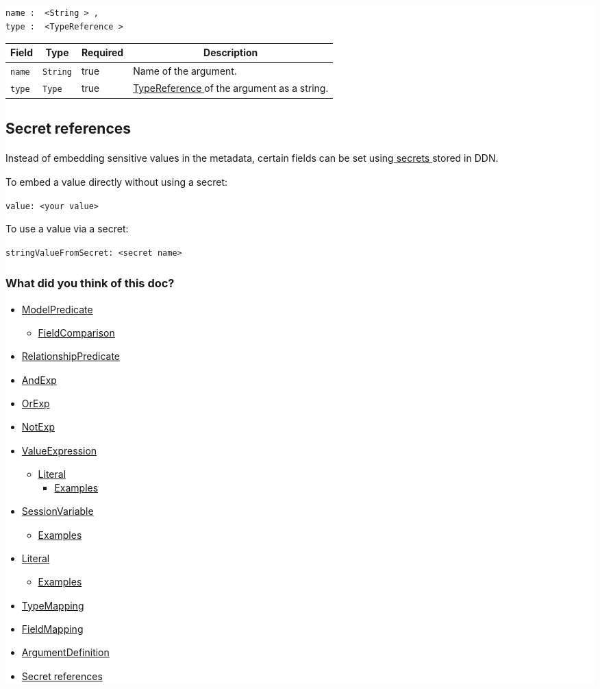 ```
name :  <String > ,
type :  <TypeReference >
```

| Field | Type | Required | Description |
|---|---|---|---|
|  `name`  |  `String`  | true | Name of the argument. |
|  `type`  |  `Type`  | true | [ TypeReference ](https://hasura.io/docs/3.0/data-domain-modeling/types/#primitive-types-and-type-references)of the argument as a string. |


## Secret references​

Instead of embedding sensitive values in the metadata, certain fields can be set using[ secrets ](https://hasura.io/docs/3.0/ci-cd/secrets/)stored in DDN.

To embed a value directly without using a secret:

`value: <your value>`

To use a value via a secret:

`stringValueFromSecret: <secret name>`

### What did you think of this doc?

- [ ModelPredicate ](https://hasura.io/docs/3.0/data-domain-modeling/common-syntax/#typemapping/#modelpredicate)
    - [ FieldComparison ](https://hasura.io/docs/3.0/data-domain-modeling/common-syntax/#typemapping/#fieldcomparison)

- [ RelationshipPredicate ](https://hasura.io/docs/3.0/data-domain-modeling/common-syntax/#typemapping/#relationshippredicate)

- [ AndExp ](https://hasura.io/docs/3.0/data-domain-modeling/common-syntax/#typemapping/#andexp)

- [ OrExp ](https://hasura.io/docs/3.0/data-domain-modeling/common-syntax/#typemapping/#orexp)

- [ NotExp ](https://hasura.io/docs/3.0/data-domain-modeling/common-syntax/#typemapping/#notexp)
- [ ValueExpression ](https://hasura.io/docs/3.0/data-domain-modeling/common-syntax/#typemapping/#valueexpression)
    - [ Literal ](https://hasura.io/docs/3.0/data-domain-modeling/common-syntax/#typemapping/#literal)
        - [ Examples ](https://hasura.io/docs/3.0/data-domain-modeling/common-syntax/#typemapping/#examples)

- [ SessionVariable ](https://hasura.io/docs/3.0/data-domain-modeling/common-syntax/#typemapping/#sessionvariable)
    - [ Examples ](https://hasura.io/docs/3.0/data-domain-modeling/common-syntax/#typemapping/#examples-1)

- [ Literal ](https://hasura.io/docs/3.0/data-domain-modeling/common-syntax/#typemapping/#literal)
    - [ Examples ](https://hasura.io/docs/3.0/data-domain-modeling/common-syntax/#typemapping/#examples)
- [ TypeMapping ](https://hasura.io/docs/3.0/data-domain-modeling/common-syntax/#typemapping/#typemapping)
- [ FieldMapping ](https://hasura.io/docs/3.0/data-domain-modeling/common-syntax/#typemapping/#fieldmapping)
- [ ArgumentDefinition ](https://hasura.io/docs/3.0/data-domain-modeling/common-syntax/#typemapping/#argumentdefinition)
- [ Secret references ](https://hasura.io/docs/3.0/data-domain-modeling/common-syntax/#typemapping/#secret)

